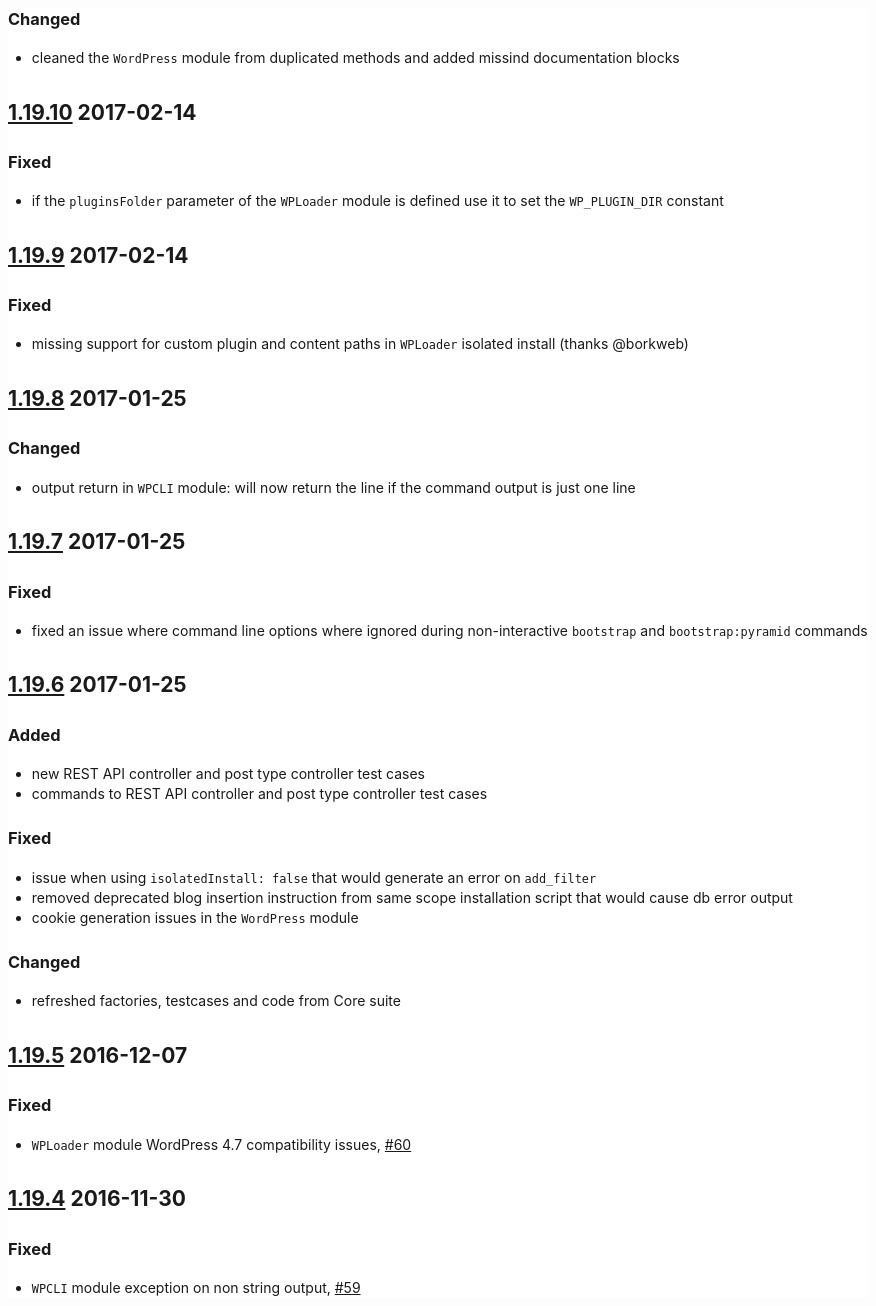 ### Changed
- cleaned the `WordPress` module from duplicated methods and added missind documentation blocks

## [1.19.10] 2017-02-14
### Fixed
- if the `pluginsFolder` parameter of the `WPLoader` module is defined use it to set the `WP_PLUGIN_DIR` constant

## [1.19.9] 2017-02-14
### Fixed
- missing support for custom plugin and content paths in `WPLoader` isolated install (thanks @borkweb)

## [1.19.8] 2017-01-25
### Changed
- output return in `WPCLI` module: will now return the line if the command output is just one line

## [1.19.7] 2017-01-25
### Fixed
- fixed an issue where command line options where ignored during non-interactive `bootstrap` and `bootstrap:pyramid` commands

## [1.19.6] 2017-01-25
### Added
- new REST API controller and post type controller test cases
- commands to REST API controller and post type controller test cases

### Fixed
- issue when using `isolatedInstall: false` that would generate an error on `add_filter`
- removed deprecated blog insertion instruction from same scope installation script that would cause db error output
- cookie generation issues in the `WordPress` module

### Changed
- refreshed factories, testcases and code from Core suite

## [1.19.5] 2016-12-07
### Fixed
- `WPLoader` module WordPress 4.7 compatibility issues, [#60](https://github.com/lucatume/wp-browser/issues/60)

## [1.19.4] 2016-11-30
### Fixed
- `WPCLI` module exception on non string output, [#59](https://github.com/lucatume/wp-browser/issues/59)


[1.6.16]: https://github.com/lucatume/wp-browser/compare/1.6.15...1.6.16
[1.6.17]: https://github.com/lucatume/wp-browser/compare/1.6.16...1.6.17
[1.6.18]: https://github.com/lucatume/wp-browser/compare/1.6.17...1.6.18
[1.6.19]: https://github.com/lucatume/wp-browser/compare/1.6.18...1.6.19
[1.7.0]: https://github.com/lucatume/wp-browser/compare/1.6.19...1.7.0
[1.7.1]: https://github.com/lucatume/wp-browser/compare/1.7.0...1.7.1
[1.7.2]: https://github.com/lucatume/wp-browser/compare/1.7.1...1.7.2
[1.7.3]: https://github.com/lucatume/wp-browser/compare/1.7.2...1.7.3
[1.7.4]: https://github.com/lucatume/wp-browser/compare/1.7.3...1.7.4
[1.7.5]: https://github.com/lucatume/wp-browser/compare/1.7.4...1.7.5
[1.7.6]: https://github.com/lucatume/wp-browser/compare/1.7.5...1.7.6
[1.7.7]: https://github.com/lucatume/wp-browser/compare/1.7.6...1.7.7
[1.7.8]: https://github.com/lucatume/wp-browser/compare/1.7.8...1.7.8
[1.7.9]: https://github.com/lucatume/wp-browser/compare/1.7.8...1.7.9
[1.7.10]: https://github.com/lucatume/wp-browser/compare/1.7.9...1.7.10
[1.7.11]: https://github.com/lucatume/wp-browser/compare/1.7.10...1.7.11
[1.7.12]: https://github.com/lucatume/wp-browser/compare/1.7.11...1.7.12
[1.7.13c]: https://github.com/lucatume/wp-browser/compare/1.7.12...1.7.13c
[1.7.14]: https://github.com/lucatume/wp-browser/compare/1.7.13c...1.7.14
[1.7.15]: https://github.com/lucatume/wp-browser/compare/1.7.14...1.7.15
[1.7.16a]: https://github.com/lucatume/wp-browser/compare/1.7.15...1.7.16a
[1.8.0]: https://github.com/lucatume/wp-browser/compare/1.7.16a...1.8.0
[1.8.1]: https://github.com/lucatume/wp-browser/compare/1.8.0...1.8.1
[1.8.1a]: https://github.com/lucatume/wp-browser/compare/1.8.1...1.8.1a
[1.8.2]: https://github.com/lucatume/wp-browser/compare/1.8.1a...1.8.2
[1.8.3]: https://github.com/lucatume/wp-browser/compare/1.8.2...1.8.3
[1.8.4]: https://github.com/lucatume/wp-browser/compare/1.8.3...1.8.4
[1.8.5]: https://github.com/lucatume/wp-browser/compare/1.8.4...1.8.5
[1.8.6]: https://github.com/lucatume/wp-browser/compare/1.8.5...1.8.6
[1.8.7]: https://github.com/lucatume/wp-browser/compare/1.8.6...1.8.7
[1.8.8]: https://github.com/lucatume/wp-browser/compare/1.8.7...1.8.8
[1.8.9]: https://github.com/lucatume/wp-browser/compare/1.8.8...1.8.9
[1.8.9]: https://github.com/lucatume/wp-browser/compare/1.8.8...1.8.9
[1.8.10]: https://github.com/lucatume/wp-browser/compare/1.8.9...1.8.10
[1.8.11]: https://github.com/lucatume/wp-browser/compare/1.8.10...1.8.11
[1.9.0]: https://github.com/lucatume/wp-browser/compare/1.8.11...1.9.0
[1.9.1]: https://github.com/lucatume/wp-browser/compare/1.9.0...1.9.1
[1.9.2]: https://github.com/lucatume/wp-browser/compare/1.9.1...1.9.2
[1.9.3]: https://github.com/lucatume/wp-browser/compare/1.9.2...1.9.3
[1.9.4]: https://github.com/lucatume/wp-browser/compare/1.9.3...1.9.4
[1.9.5]: https://github.com/lucatume/wp-browser/compare/1.9.4...1.9.5
[1.10.0]: https://github.com/lucatume/wp-browser/compare/1.9.5...1.10.0
[1.10.3]: https://github.com/lucatume/wp-browser/compare/1.10.0...1.10.3
[1.10.4]: https://github.com/lucatume/wp-browser/compare/1.10.3...1.10.4
[1.10.5]: https://github.com/lucatume/wp-browser/compare/1.10.4...1.10.5
[1.10.6]: https://github.com/lucatume/wp-browser/compare/1.10.5...1.10.6
[1.10.7]: https://github.com/lucatume/wp-browser/compare/1.10.6...1.10.7
[1.10.8]: https://github.com/lucatume/wp-browser/compare/1.10.7...1.10.8
[1.10.9]: https://github.com/lucatume/wp-browser/compare/1.10.8...1.10.9
[1.10.10]: https://github.com/lucatume/wp-browser/compare/1.10.9...1.10.10
[1.10.11]: https://github.com/lucatume/wp-browser/compare/1.10.10...1.10.11
[1.10.12]: https://github.com/lucatume/wp-browser/compare/1.10.11...1.10.12
[1.11.0]: https://github.com/lucatume/wp-browser/compare/1.10.12...1.11.0
[1.12.0]: https://github.com/lucatume/wp-browser/compare/1.11.0...1.12.0
[1.13.0]: https://github.com/lucatume/wp-browser/compare/1.12.0...1.13.0
[1.13.1]: https://github.com/lucatume/wp-browser/compare/1.13.0...1.13.1
[1.13.2]: https://github.com/lucatume/wp-browser/compare/1.13.1...1.13.2
[1.13.3]: https://github.com/lucatume/wp-browser/compare/1.13.2...1.13.3
[1.14.0]: https://github.com/lucatume/wp-browser/compare/1.13.3...1.14.0
[1.14.1]: https://github.com/lucatume/wp-browser/compare/1.14.0...1.14.1
[1.14.2]: https://github.com/lucatume/wp-browser/compare/1.14.1...1.14.2
[1.14.3]: https://github.com/lucatume/wp-browser/compare/1.14.2...1.14.3
[1.15.0]: https://github.com/lucatume/wp-browser/compare/1.14.3...1.15.0
[1.15.1]: https://github.com/lucatume/wp-browser/compare/1.15.0...1.15.1
[1.15.2]: https://github.com/lucatume/wp-browser/compare/1.15.1...1.15.2
[1.15.3]: https://github.com/lucatume/wp-browser/compare/1.15.2...1.15.3
[1.16.0]: https://github.com/lucatume/wp-browser/compare/1.15.3...1.16.0
[1.17.0]: https://github.com/lucatume/wp-browser/compare/1.16.0...1.17.0
[1.18.0]: https://github.com/lucatume/wp-browser/compare/1.17.0...1.18.0
[1.19.0]: https://github.com/lucatume/wp-browser/compare/1.18.0...1.19.0
[1.19.1]: https://github.com/lucatume/wp-browser/compare/1.19.0...1.19.1
[1.19.2]: https://github.com/lucatume/wp-browser/compare/1.19.1...1.19.2
[1.19.3]: https://github.com/lucatume/wp-browser/compare/1.19.2...1.19.3
[1.19.3]: https://github.com/lucatume/wp-browser/compare/1.19.2...1.19.3
[1.19.4]: https://github.com/lucatume/wp-browser/compare/1.19.3...1.19.4
[1.19.5]: https://github.com/lucatume/wp-browser/compare/1.19.4...1.19.5
[1.19.6]: https://github.com/lucatume/wp-browser/compare/1.19.5...1.19.6
[1.19.7]: https://github.com/lucatume/wp-browser/compare/1.19.6...1.19.7
[1.19.8]: https://github.com/lucatume/wp-browser/compare/1.19.7...1.19.8
[1.19.9]: https://github.com/lucatume/wp-browser/compare/1.19.8...1.19.9
[1.19.10]: https://github.com/lucatume/wp-browser/compare/1.19.9...1.19.10
[1.19.11]: https://github.com/lucatume/wp-browser/compare/1.19.10...1.19.11
[1.19.12]: https://github.com/lucatume/wp-browser/compare/1.19.11...1.19.12
[1.19.13]: https://github.com/lucatume/wp-browser/compare/1.19.12...1.19.13
[1.19.14]: https://github.com/lucatume/wp-browser/compare/1.19.13...1.19.14
[1.19.15]: https://github.com/lucatume/wp-browser/compare/1.19.14...1.19.15
[1.20.0]: https://github.com/lucatume/wp-browser/compare/1.19.15...1.20.0
[1.20.1]: https://github.com/lucatume/wp-browser/compare/1.20.0...1.20.1
[1.21.0]: https://github.com/lucatume/wp-browser/compare/1.20.1...1.21.0
[1.21.1]: https://github.com/lucatume/wp-browser/compare/1.21.0...1.21.1
[1.21.2]: https://github.com/lucatume/wp-browser/compare/1.21.1...1.21.2
[1.21.3]: https://github.com/lucatume/wp-browser/compare/1.21.2...1.21.3
[1.21.4]: https://github.com/lucatume/wp-browser/compare/1.21.2...1.21.4
[1.21.5]: https://github.com/lucatume/wp-browser/compare/1.21.4...1.21.5
[1.21.6]: https://github.com/lucatume/wp-browser/compare/1.21.5...1.21.6
[1.21.7]: https://github.com/lucatume/wp-browser/compare/1.21.6...1.21.7
[1.21.8]: https://github.com/lucatume/wp-browser/compare/1.21.7...1.21.8
[1.21.9]: https://github.com/lucatume/wp-browser/compare/1.21.8...1.21.9
[1.21.10]: https://github.com/lucatume/wp-browser/compare/1.21.9...1.21.10
[1.21.11]: https://github.com/lucatume/wp-browser/compare/1.21.10...1.21.11
[1.21.12]: https://github.com/lucatume/wp-browser/compare/1.21.11...1.21.12
[1.21.13]: https://github.com/lucatume/wp-browser/compare/1.21.12...1.21.13
[1.21.14]: https://github.com/lucatume/wp-browser/compare/1.21.13...1.21.14
[1.21.15]: https://github.com/lucatume/wp-browser/compare/1.21.14...1.21.15
[1.21.16]: https://github.com/lucatume/wp-browser/compare/1.21.15...1.21.16
[1.21.17]: https://github.com/lucatume/wp-browser/compare/1.21.16...1.21.17
[1.21.18]: https://github.com/lucatume/wp-browser/compare/1.21.17...1.21.18
[1.21.19]: https://github.com/lucatume/wp-browser/compare/1.21.18...1.21.19
[1.21.20]: https://github.com/lucatume/wp-browser/compare/1.21.19...1.21.20
[1.21.21]: https://github.com/lucatume/wp-browser/compare/1.21.20...1.21.21
[1.21.22]: https://github.com/lucatume/wp-browser/compare/1.21.21...1.21.22
[1.21.23]: https://github.com/lucatume/wp-browser/compare/1.21.22...1.21.23
[1.21.24]: https://github.com/lucatume/wp-browser/compare/1.21.23...1.21.24
[1.21.25]: https://github.com/lucatume/wp-browser/compare/1.21.24...1.21.25
[1.21.26]: https://github.com/lucatume/wp-browser/compare/1.21.25...1.21.26
[1.22.0]: https://github.com/lucatume/wp-browser/compare/1.21.26...1.22.0
[1.22.1]: https://github.com/lucatume/wp-browser/compare/1.22.0...1.22.1
[1.22.2]: https://github.com/lucatume/wp-browser/compare/1.22.1...1.22.2
[1.22.3]: https://github.com/lucatume/wp-browser/compare/1.22.2...1.22.3
[1.22.4]: https://github.com/lucatume/wp-browser/compare/1.22.3...1.22.4
[1.22.5]: https://github.com/lucatume/wp-browser/compare/1.22.4...1.22.5
[1.22.6]: https://github.com/lucatume/wp-browser/compare/1.22.5...1.22.6
[1.22.6.1]: https://github.com/lucatume/wp-browser/compare/1.22.6...1.22.6.1
[1.22.7]: https://github.com/lucatume/wp-browser/compare/1.22.6.1...1.22.7
[1.22.7.1]: https://github.com/lucatume/wp-browser/compare/1.22.7...1.22.7.1
[1.22.8]: https://github.com/lucatume/wp-browser/compare/1.22.7.1...1.22.8
[2.0]: https://github.com/lucatume/wp-browser/compare/1.22.8...2.0
[2.0.1]: https://github.com/lucatume/wp-browser/compare/2.0...2.0.1
[2.0.2]: https://github.com/lucatume/wp-browser/compare/2.0.1...2.0.2
[2.0.3]: https://github.com/lucatume/wp-browser/compare/2.0.2...2.0.3
[2.0.4]: https://github.com/lucatume/wp-browser/compare/2.0.3...2.0.4
[2.0.5]: https://github.com/lucatume/wp-browser/compare/2.0.4...2.0.5
[2.0.5.1]: https://github.com/lucatume/wp-browser/compare/2.0.5...2.0.5.1
[2.0.5.2]: https://github.com/lucatume/wp-browser/compare/2.0.5.1...2.0.5.2
[2.1]: https://github.com/lucatume/wp-browser/compare/2.0.5.2...2.1
[2.1.1]: https://github.com/lucatume/wp-browser/compare/2.1...2.1.1
[2.1.2]: https://github.com/lucatume/wp-browser/compare/2.1.1...2.1.2
[2.1.3]: https://github.com/lucatume/wp-browser/compare/2.1.2...2.1.3
[2.1.4]: https://github.com/lucatume/wp-browser/compare/2.1.3...2.1.4
[2.1.5]: https://github.com/lucatume/wp-browser/compare/2.1.4...2.1.5
[2.1.6]: https://github.com/lucatume/wp-browser/compare/2.1.5...2.1.6
[2.2.0]: https://github.com/lucatume/wp-browser/compare/2.1.6...2.2.0
[2.2.1]: https://github.com/lucatume/wp-browser/compare/2.2.0...2.2.1
[2.2.2]: https://github.com/lucatume/wp-browser/compare/2.2.1...2.2.2
[2.2.3]: https://github.com/lucatume/wp-browser/compare/2.2.2...2.2.3
[2.2.4]: https://github.com/lucatume/wp-browser/compare/2.2.3...2.2.4
[2.2.5]: https://github.com/lucatume/wp-browser/compare/2.2.4...2.2.5
[2.2.6]: https://github.com/lucatume/wp-browser/compare/2.2.5...2.2.6
[2.2.7]: https://github.com/lucatume/wp-browser/compare/2.2.6...2.2.7
[2.2.8]: https://github.com/lucatume/wp-browser/compare/2.2.7...2.2.8
[2.2.9]: https://github.com/lucatume/wp-browser/compare/2.2.8...2.2.9
[2.2.10]: https://github.com/lucatume/wp-browser/compare/2.2.9...2.2.10
[2.2.11]: https://github.com/lucatume/wp-browser/compare/2.2.10...2.2.11
[2.2.12]: https://github.com/lucatume/wp-browser/compare/2.2.11...2.2.12
[2.2.13]: https://github.com/lucatume/wp-browser/compare/2.2.12...2.2.13
[2.2.14]: https://github.com/lucatume/wp-browser/compare/2.2.13...2.2.14
[2.2.15]: https://github.com/lucatume/wp-browser/compare/2.2.14...2.2.15
[2.2.16]: https://github.com/lucatume/wp-browser/compare/2.2.15...2.2.16
[2.2.17]: https://github.com/lucatume/wp-browser/compare/2.2.16...2.2.17
[2.2.18]: https://github.com/lucatume/wp-browser/compare/2.2.17...2.2.18
[2.2.19]: https://github.com/lucatume/wp-browser/compare/2.2.18...2.2.19
[2.2.20]: https://github.com/lucatume/wp-browser/compare/2.2.19...2.2.20
[2.2.21]: https://github.com/lucatume/wp-browser/compare/2.2.20...2.2.21
[2.2.22]: https://github.com/lucatume/wp-browser/compare/2.2.21...2.2.22
[2.2.23]: https://github.com/lucatume/wp-browser/compare/2.2.22...2.2.23
[2.2.24]: https://github.com/lucatume/wp-browser/compare/2.2.23...2.2.24
[2.2.25]: https://github.com/lucatume/wp-browser/compare/2.2.24...2.2.25
[2.2.26]: https://github.com/lucatume/wp-browser/compare/2.2.25...2.2.26
[2.2.27]: https://github.com/lucatume/wp-browser/compare/2.2.26...2.2.27
[2.2.28]: https://github.com/lucatume/wp-browser/compare/2.2.27...2.2.28
[2.2.29]: https://github.com/lucatume/wp-browser/compare/2.2.28...2.2.29
[2.2.30]: https://github.com/lucatume/wp-browser/compare/2.2.29...2.2.30
[2.2.31]: https://github.com/lucatume/wp-browser/compare/2.2.30...2.2.31
[2.2.32]: https://github.com/lucatume/wp-browser/compare/2.2.31...2.2.32
[2.2.33]: https://github.com/lucatume/wp-browser/compare/2.2.32...2.2.33
[2.2.34]: https://github.com/lucatume/wp-browser/compare/2.2.33...2.2.34
[2.2.35]: https://github.com/lucatume/wp-browser/compare/2.2.34...2.2.35
[2.2.36]: https://github.com/lucatume/wp-browser/compare/2.2.35...2.2.36
[2.2.37]: https://github.com/lucatume/wp-browser/compare/2.2.36...2.2.37
[2.3.0]: https://github.com/lucatume/wp-browser/compare/2.2.37...2.3.0
[2.3.1]: https://github.com/lucatume/wp-browser/compare/2.3.0...2.3.1
[2.3.2]: https://github.com/lucatume/wp-browser/compare/2.3.1...2.3.2
[2.3.3]: https://github.com/lucatume/wp-browser/compare/2.3.2...2.3.3
[2.3.4]: https://github.com/lucatume/wp-browser/compare/2.3.3...2.3.4
[2.4.0]: https://github.com/lucatume/wp-browser/compare/2.3.4...2.4.0
[2.4.1]: https://github.com/lucatume/wp-browser/compare/2.4.0...2.4.1
[2.4.2]: https://github.com/lucatume/wp-browser/compare/2.4.1...2.4.2
[2.4.3]: https://github.com/lucatume/wp-browser/compare/2.4.2...2.4.3
[2.4.4]: https://github.com/lucatume/wp-browser/compare/2.4.3...2.4.4
[2.4.5]: https://github.com/lucatume/wp-browser/compare/2.4.4...2.4.5
[2.4.6]: https://github.com/lucatume/wp-browser/compare/2.4.5...2.4.6
[2.4.7]: https://github.com/lucatume/wp-browser/compare/2.4.6...2.4.7
[2.4.8]: https://github.com/lucatume/wp-browser/compare/2.4.7...2.4.8
[2.5.0]: https://github.com/lucatume/wp-browser/compare/2.4.8...2.5.0
[2.5.1]: https://github.com/lucatume/wp-browser/compare/2.5.0...2.5.1
[2.5.2]: https://github.com/lucatume/wp-browser/compare/2.5.1...2.5.2
[2.5.3]: https://github.com/lucatume/wp-browser/compare/2.5.2...2.5.3
[2.5.4]: https://github.com/lucatume/wp-browser/compare/2.5.3...2.5.4
[2.5.5]: https://github.com/lucatume/wp-browser/compare/2.5.4...2.5.5
[2.5.6]: https://github.com/lucatume/wp-browser/compare/2.5.5...2.5.6
[2.5.7]: https://github.com/lucatume/wp-browser/compare/2.5.6...2.5.7
[2.6.0]: https://github.com/lucatume/wp-browser/compare/2.5.7...2.6.0
[2.6.1]: https://github.com/lucatume/wp-browser/compare/2.6.0...2.6.1
[2.6.2]: https://github.com/lucatume/wp-browser/compare/2.6.1...2.6.2
[2.6.3]: https://github.com/lucatume/wp-browser/compare/2.6.2...2.6.3
[2.6.4]: https://github.com/lucatume/wp-browser/compare/2.6.3...2.6.4
[2.6.5]: https://github.com/lucatume/wp-browser/compare/2.6.4...2.6.5
[2.6.6]: https://github.com/lucatume/wp-browser/compare/2.6.5...2.6.6
[2.6.7]: https://github.com/lucatume/wp-browser/compare/2.6.6...2.6.7
[2.6.8]: https://github.com/lucatume/wp-browser/compare/2.6.7...2.6.8
[2.6.9]: https://github.com/lucatume/wp-browser/compare/2.6.8...2.6.9
[2.6.10]: https://github.com/lucatume/wp-browser/compare/2.6.9...2.6.10
[2.6.11]: https://github.com/lucatume/wp-browser/compare/2.6.10...2.6.11
[2.6.12]: https://github.com/lucatume/wp-browser/compare/2.6.11...2.6.12
[2.6.13]: https://github.com/lucatume/wp-browser/compare/2.6.12...2.6.13
[2.6.14]: https://github.com/lucatume/wp-browser/compare/2.6.13...2.6.14
[2.6.15]: https://github.com/lucatume/wp-browser/compare/2.6.14...2.6.15
[2.6.16]: https://github.com/lucatume/wp-browser/compare/2.6.15...2.6.16
[2.6.17]: https://github.com/lucatume/wp-browser/compare/2.6.16...2.6.17
[3.0.0]: https://github.com/lucatume/wp-browser/compare/2.6.17...3.0.0
[3.0.1]: https://github.com/lucatume/wp-browser/compare/3.0.0...3.0.1
[3.0.2]: https://github.com/lucatume/wp-browser/compare/3.0.1...3.0.2
[3.0.3]: https://github.com/lucatume/wp-browser/compare/3.0.2...3.0.3
[3.0.4]: https://github.com/lucatume/wp-browser/compare/3.0.3...3.0.4
[3.0.5]: https://github.com/lucatume/wp-browser/compare/3.0.4...3.0.5
[3.0.5.1]: https://github.com/lucatume/wp-browser/compare/3.0.5...3.0.5.1
[3.0.6]: https://github.com/lucatume/wp-browser/compare/3.0.5.1..3.0.6
[3.0.7]: https://github.com/lucatume/wp-browser/compare/3.0.6...3.0.7
[3.0.8]: https://github.com/lucatume/wp-browser/compare/3.0.7...3.0.8
[unreleased]: https://github.com/lucatume/wp-browser/compare/3.0.8...HEAD